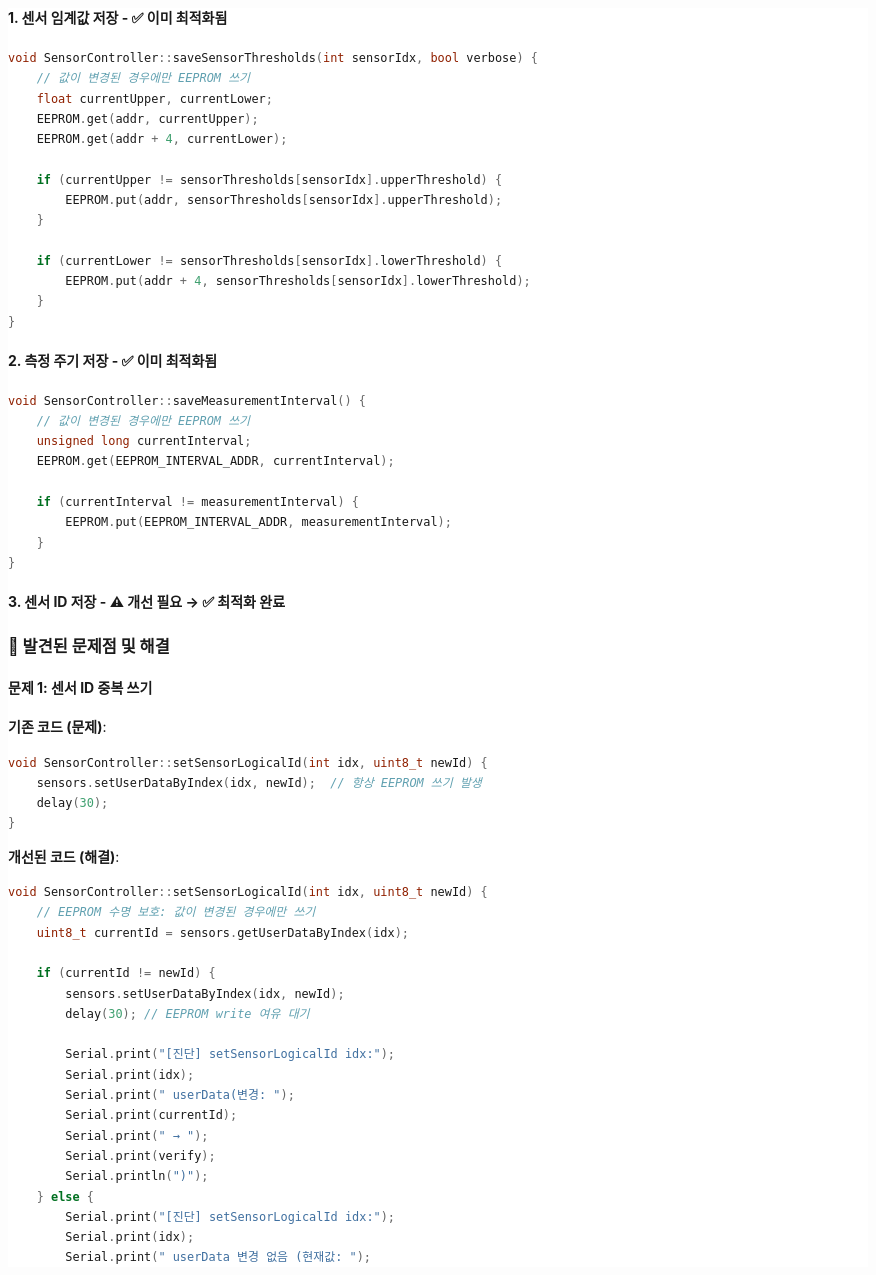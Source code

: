 #### 1. **센서 임계값 저장** - ✅ 이미 최적화됨
```cpp
void SensorController::saveSensorThresholds(int sensorIdx, bool verbose) {
    // 값이 변경된 경우에만 EEPROM 쓰기
    float currentUpper, currentLower;
    EEPROM.get(addr, currentUpper);
    EEPROM.get(addr + 4, currentLower);
    
    if (currentUpper != sensorThresholds[sensorIdx].upperThreshold) {
        EEPROM.put(addr, sensorThresholds[sensorIdx].upperThreshold);
    }
    
    if (currentLower != sensorThresholds[sensorIdx].lowerThreshold) {
        EEPROM.put(addr + 4, sensorThresholds[sensorIdx].lowerThreshold);
    }
}
```

#### 2. **측정 주기 저장** - ✅ 이미 최적화됨
```cpp
void SensorController::saveMeasurementInterval() {
    // 값이 변경된 경우에만 EEPROM 쓰기
    unsigned long currentInterval;
    EEPROM.get(EEPROM_INTERVAL_ADDR, currentInterval);
    
    if (currentInterval != measurementInterval) {
        EEPROM.put(EEPROM_INTERVAL_ADDR, measurementInterval);
    }
}
```

#### 3. **센서 ID 저장** - ⚠️ 개선 필요 → ✅ 최적화 완료

### 🚨 발견된 문제점 및 해결

#### **문제 1: 센서 ID 중복 쓰기**
**기존 코드 (문제)**:
```cpp
void SensorController::setSensorLogicalId(int idx, uint8_t newId) {
    sensors.setUserDataByIndex(idx, newId);  // 항상 EEPROM 쓰기 발생
    delay(30);
}
```

**개선된 코드 (해결)**:
```cpp
void SensorController::setSensorLogicalId(int idx, uint8_t newId) {
    // EEPROM 수명 보호: 값이 변경된 경우에만 쓰기
    uint8_t currentId = sensors.getUserDataByIndex(idx);
    
    if (currentId != newId) {
        sensors.setUserDataByIndex(idx, newId);
        delay(30); // EEPROM write 여유 대기
        
        Serial.print("[진단] setSensorLogicalId idx:");
        Serial.print(idx);
        Serial.print(" userData(변경: ");
        Serial.print(currentId);
        Serial.print(" → ");
        Serial.print(verify);
        Serial.println(")");
    } else {
        Serial.print("[진단] setSensorLogicalId idx:");
        Serial.print(idx);
        Serial.print(" userData 변경 없음 (현재값: ");
```